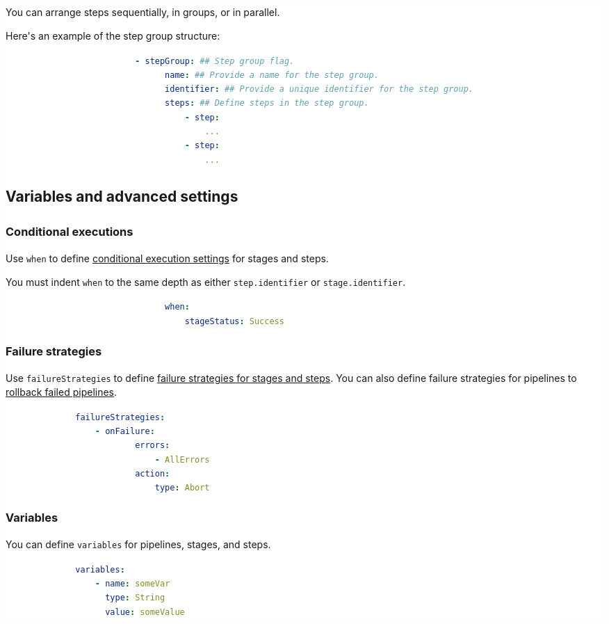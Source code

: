You can arrange steps sequentially, in groups, or in parallel.

Here's an example of the step group structure:

```yaml
                          - stepGroup: ## Step group flag.
                                name: ## Provide a name for the step group.
                                identifier: ## Provide a unique identifier for the step group.
                                steps: ## Define steps in the step group.
                                    - step:
                                        ...
                                    - step:
                                        ...
```

## Variables and advanced settings

### Conditional executions

Use `when` to define [conditional execution settings](/docs/platform/pipelines/step-skip-condition-settings) for stages and steps.

You must indent `when` to the same depth as either `step.identifier` or `stage.identifier`.

```yaml
                                when:
                                    stageStatus: Success
```

### Failure strategies

Use `failureStrategies` to define [failure strategies for stages and steps](/docs/platform/pipelines/failure-handling/define-a-failure-strategy-on-stages-and-steps.md). You can also define failure strategies for pipelines to [rollback failed pipelines](/docs/platform/pipelines/failure-handling/define-a-failure-strategy-for-pipelines).

```yaml
              failureStrategies:  
                  - onFailure:  
                          errors:  
                              - AllErrors  
                          action:  
                              type: Abort
```

### Variables

You can define `variables` for pipelines, stages, and steps. 

```yaml
              variables: 
                  - name: someVar
                    type: String
                    value: someValue
```
